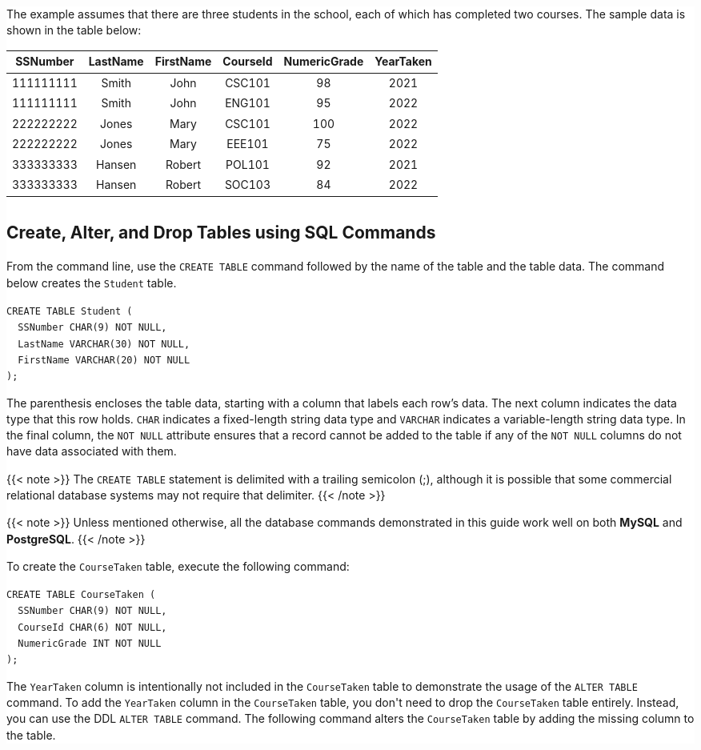 The example assumes that there are three students in the school, each of which has completed two courses. The sample data is shown in the table below:

| SSNumber | LastName | FirstName | CourseId | NumericGrade | YearTaken |
|:-:|:-:|:-:|:-:|:-:|:-:|
| 111111111 | Smith | John | CSC101 | 98 | 2021 |
| 111111111 | Smith | John | ENG101 | 95 | 2022 |
| 222222222 | Jones | Mary | CSC101 | 100 | 2022 |
| 222222222 | Jones | Mary | EEE101 | 75 | 2022 |
| 333333333 | Hansen | Robert | POL101 | 92 | 2021 |
| 333333333 | Hansen | Robert | SOC103 | 84 | 2022 |

## Create, Alter, and Drop Tables using SQL Commands

From the command line, use the `CREATE TABLE` command followed by the name of the table and the table data. The command below creates the `Student` table.

    CREATE TABLE Student (
      SSNumber CHAR(9) NOT NULL,
      LastName VARCHAR(30) NOT NULL,
      FirstName VARCHAR(20) NOT NULL
    );

The parenthesis encloses the table data, starting with a column that labels each row’s data. The next column indicates the data type that this row holds. `CHAR` indicates a fixed-length string data type and `VARCHAR` indicates a variable-length string data type. In the final column, the `NOT NULL` attribute ensures that a record cannot be added to the table if any of the `NOT NULL` columns do not have data associated with them.

{{< note >}}
The `CREATE TABLE` statement is delimited with a trailing semicolon (;), although it is possible that some commercial relational database systems may not require that delimiter.
{{< /note >}}

{{< note >}}
Unless mentioned otherwise, all the database commands demonstrated in this guide work well on both **MySQL** and **PostgreSQL**.
{{< /note >}}

To create the `CourseTaken` table, execute the following command:

    CREATE TABLE CourseTaken (
      SSNumber CHAR(9) NOT NULL,
      CourseId CHAR(6) NOT NULL,
      NumericGrade INT NOT NULL
    );

The `YearTaken` column is intentionally not included in the `CourseTaken` table to demonstrate the usage of the `ALTER TABLE` command. To add the `YearTaken` column in the `CourseTaken` table, you don't need to drop the `CourseTaken` table entirely. Instead, you can use the DDL `ALTER TABLE` command. The following command alters the `CourseTaken` table by adding the missing column to the table.

